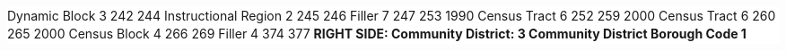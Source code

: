 </tr>
<tr>
  <td>Dynamic Block</td>
  <td>3</td>
  <td>242</td>
  <td>244</td>
  <td></td>
</tr>
<tr>
  <td>Instructional Region</td>
  <td>2</td>
  <td>245</td>
  <td>246</td>
  <td></td>
</tr>
<tr>
  <td>Filler</td>
  <td>7</td>
  <td>247</td>
  <td>253</td>
  <td></td>
</tr>
<tr>
  <td>1990 Census Tract</td>
  <td>6</td>
  <td>252</td>
  <td>259</td>
  <td></td>
</tr>
<tr>
  <td>2000 Census Tract</td>
  <td>6</td>
  <td>260</td>
  <td>265</td>
  <td></td>
</tr>
<tr>
  <td>2000 Census Block</td>
  <td>4</td>
  <td>266</td>
  <td>269</td>
  <td></td>
</tr>
<tr>
  <td>Filler</td>
  <td>4</td>
  <td>374</td>
  <td>377</td>
  <td></td>
</tr>
<tr><td></td></tr>
<tr>
  <td><b>RIGHT SIDE:<b></td>
</tr>
<tr>
  <td>Community District:</td>
  <td>3</td>
  <td></td>
  <td></td>
  <td></td>
</tr>
<tr>
  <td class="indent">Community District Borough Code</td>
  <td>1</td>